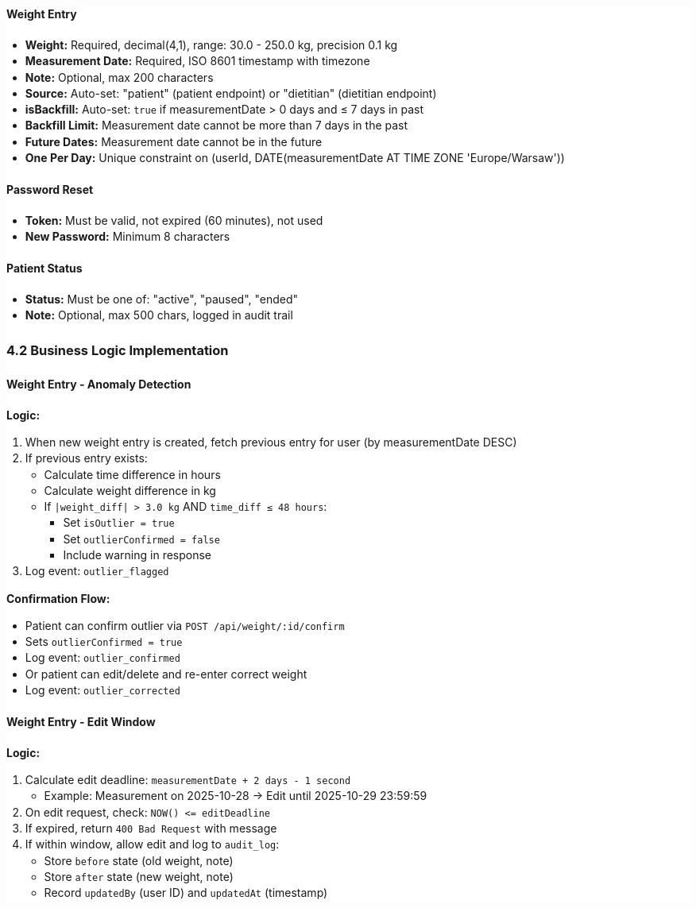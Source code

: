 #### Weight Entry

- **Weight:** Required, decimal(4,1), range: 30.0 - 250.0 kg, precision 0.1 kg
- **Measurement Date:** Required, ISO 8601 timestamp with timezone
- **Note:** Optional, max 200 characters
- **Source:** Auto-set: "patient" (patient endpoint) or "dietitian" (dietitian endpoint)
- **isBackfill:** Auto-set: `true` if measurementDate > 0 days and ≤ 7 days in past
- **Backfill Limit:** Measurement date cannot be more than 7 days in the past
- **Future Dates:** Measurement date cannot be in the future
- **One Per Day:** Unique constraint on (userId, DATE(measurementDate AT TIME ZONE 'Europe/Warsaw'))

#### Password Reset

- **Token:** Must be valid, not expired (60 minutes), not used
- **New Password:** Minimum 8 characters

#### Patient Status

- **Status:** Must be one of: "active", "paused", "ended"
- **Note:** Optional, max 500 chars, logged in audit trail

### 4.2 Business Logic Implementation

#### Weight Entry - Anomaly Detection

**Logic:**

1. When new weight entry is created, fetch previous entry for user (by measurementDate DESC)
2. If previous entry exists:
    - Calculate time difference in hours
    - Calculate weight difference in kg
    - If `|weight_diff| > 3.0 kg` AND `time_diff ≤ 48 hours`:
        - Set `isOutlier = true`
        - Set `outlierConfirmed = false`
        - Include warning in response
3. Log event: `outlier_flagged`

**Confirmation Flow:**

- Patient can confirm outlier via `POST /api/weight/:id/confirm`
- Sets `outlierConfirmed = true`
- Log event: `outlier_confirmed`
- Or patient can edit/delete and re-enter correct weight
- Log event: `outlier_corrected`

#### Weight Entry - Edit Window

**Logic:**

1. Calculate edit deadline: `measurementDate + 2 days - 1 second`
    - Example: Measurement on 2025-10-28 → Edit until 2025-10-29 23:59:59
2. On edit request, check: `NOW() <= editDeadline`
3. If expired, return `400 Bad Request` with message
4. If within window, allow edit and log to `audit_log`:
    - Store `before` state (old weight, note)
    - Store `after` state (new weight, note)
    - Record `updatedBy` (user ID) and `updatedAt` (timestamp)
